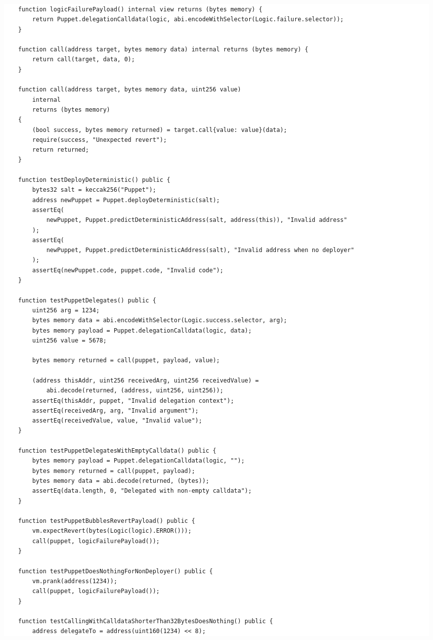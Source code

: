 ```solidity
    function logicFailurePayload() internal view returns (bytes memory) {
        return Puppet.delegationCalldata(logic, abi.encodeWithSelector(Logic.failure.selector));
    }

    function call(address target, bytes memory data) internal returns (bytes memory) {
        return call(target, data, 0);
    }

    function call(address target, bytes memory data, uint256 value)
        internal
        returns (bytes memory)
    {
        (bool success, bytes memory returned) = target.call{value: value}(data);
        require(success, "Unexpected revert");
        return returned;
    }

    function testDeployDeterministic() public {
        bytes32 salt = keccak256("Puppet");
        address newPuppet = Puppet.deployDeterministic(salt);
        assertEq(
            newPuppet, Puppet.predictDeterministicAddress(salt, address(this)), "Invalid address"
        );
        assertEq(
            newPuppet, Puppet.predictDeterministicAddress(salt), "Invalid address when no deployer"
        );
        assertEq(newPuppet.code, puppet.code, "Invalid code");
    }

    function testPuppetDelegates() public {
        uint256 arg = 1234;
        bytes memory data = abi.encodeWithSelector(Logic.success.selector, arg);
        bytes memory payload = Puppet.delegationCalldata(logic, data);
        uint256 value = 5678;

        bytes memory returned = call(puppet, payload, value);

        (address thisAddr, uint256 receivedArg, uint256 receivedValue) =
            abi.decode(returned, (address, uint256, uint256));
        assertEq(thisAddr, puppet, "Invalid delegation context");
        assertEq(receivedArg, arg, "Invalid argument");
        assertEq(receivedValue, value, "Invalid value");
    }

    function testPuppetDelegatesWithEmptyCalldata() public {
        bytes memory payload = Puppet.delegationCalldata(logic, "");
        bytes memory returned = call(puppet, payload);
        bytes memory data = abi.decode(returned, (bytes));
        assertEq(data.length, 0, "Delegated with non-empty calldata");
    }

    function testPuppetBubblesRevertPayload() public {
        vm.expectRevert(bytes(Logic(logic).ERROR()));
        call(puppet, logicFailurePayload());
    }

    function testPuppetDoesNothingForNonDeployer() public {
        vm.prank(address(1234));
        call(puppet, logicFailurePayload());
    }

    function testCallingWithCalldataShorterThan32BytesDoesNothing() public {
        address delegateTo = address(uint160(1234) << 8);
```